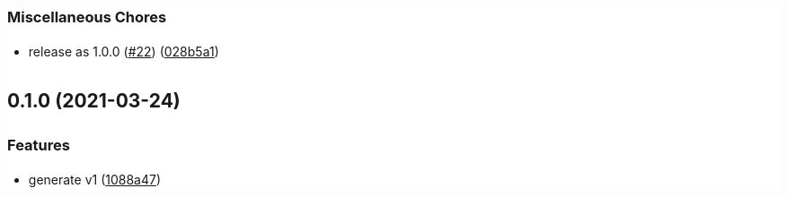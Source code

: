 
### Miscellaneous Chores

* release as 1.0.0 ([#22](https://www.github.com/googleapis/python-service-management/issues/22)) ([028b5a1](https://www.github.com/googleapis/python-service-management/commit/028b5a15fd80dfd62ae708a53cdef6de95ecbe92))

## 0.1.0 (2021-03-24)


### Features

* generate v1 ([1088a47](https://www.github.com/googleapis/python-service-management/commit/1088a4726aa3e5bd8b04e37db2a9e99329d1e5a5))
